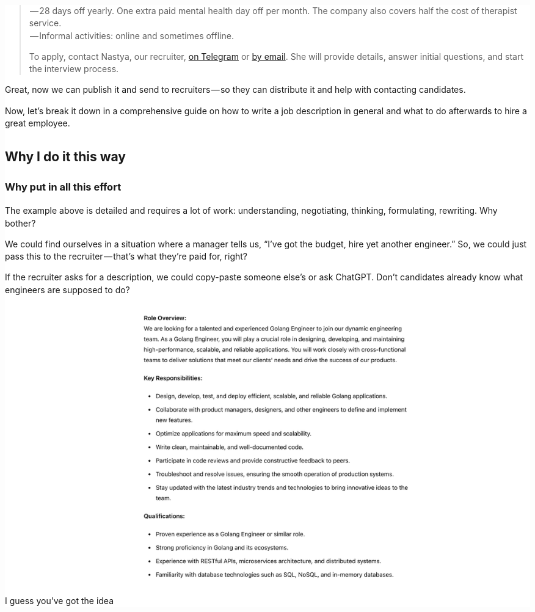 >  — 28 days off yearly. One extra paid mental health day off per month. The company also covers half the cost of therapist service.  
>  — Informal activities: online and sometimes offline.
>
> To apply, contact Nastya, our recruiter, [on Telegram](https://t.me/dreaming_unicorn) or [by email](mailto:anastasiia.sycheva@emergingtravel.com). She will provide details, answer initial questions, and start the interview process.

Great, now we can publish it and send to recruiters — so they can distribute it and help with contacting candidates.

Now, let’s break it down in a comprehensive guide on how to write a job description in general and what to do afterwards to hire a great employee.

## Why I do it this way

### Why put in all this effort

The example above is detailed and requires a lot of work: understanding, negotiating, thinking, formulating, rewriting. Why bother?

We could find ourselves in a situation where a manager tells us, “I’ve got the budget, hire yet another engineer.” So, we could just pass this to the recruiter — that’s what they’re paid for, right?

If the recruiter asks for a description, we could copy-paste someone else’s or ask ChatGPT. Don’t candidates already know what engineers are supposed to do?

![Screenshot of a stock job opening description](/write-vacancies/1*18INGPYveiA_uGdSOL4XLw.png)

I guess you’ve got the idea
